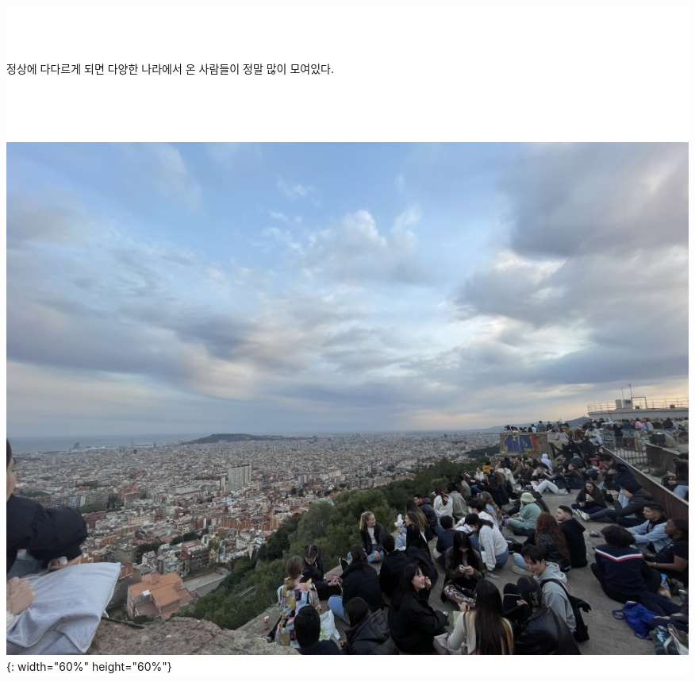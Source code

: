 





 



​

​

정상에 다다르게 되면 다양한 나라에서 온 사람들이 정말 많이 모여있다.

​

​





 



![alt_text](/assets/images/post/blog/barcelona1/18.png){: width="60%" height="60%"}
